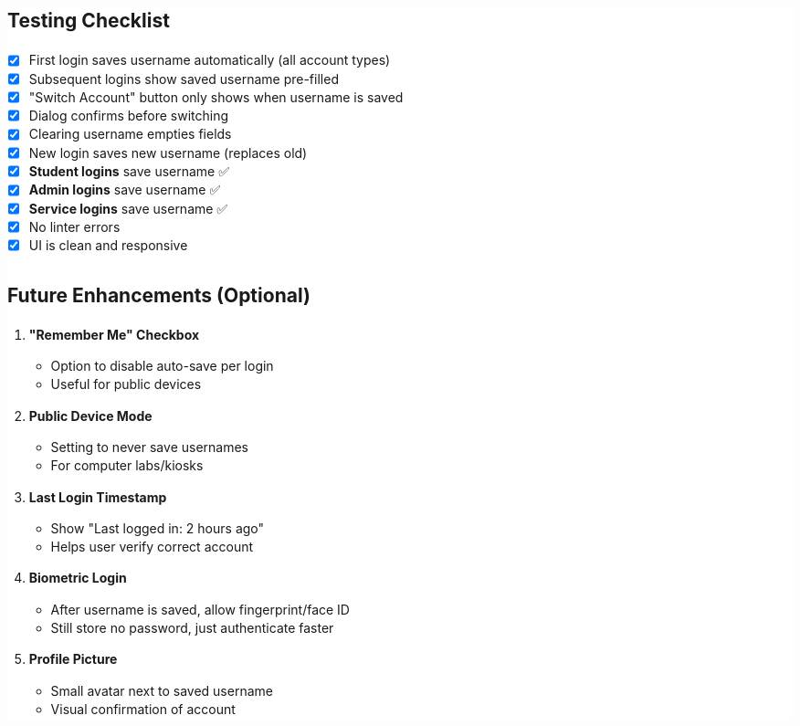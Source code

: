 ## Testing Checklist

- [x] First login saves username automatically (all account types)
- [x] Subsequent logins show saved username pre-filled
- [x] "Switch Account" button only shows when username is saved
- [x] Dialog confirms before switching
- [x] Clearing username empties fields
- [x] New login saves new username (replaces old)
- [x] **Student logins** save username ✅
- [x] **Admin logins** save username ✅
- [x] **Service logins** save username ✅
- [x] No linter errors
- [x] UI is clean and responsive

## Future Enhancements (Optional)

1. **"Remember Me" Checkbox**

   - Option to disable auto-save per login
   - Useful for public devices

2. **Public Device Mode**

   - Setting to never save usernames
   - For computer labs/kiosks

3. **Last Login Timestamp**

   - Show "Last logged in: 2 hours ago"
   - Helps user verify correct account

4. **Biometric Login**

   - After username is saved, allow fingerprint/face ID
   - Still store no password, just authenticate faster

5. **Profile Picture**
   - Small avatar next to saved username
   - Visual confirmation of account
